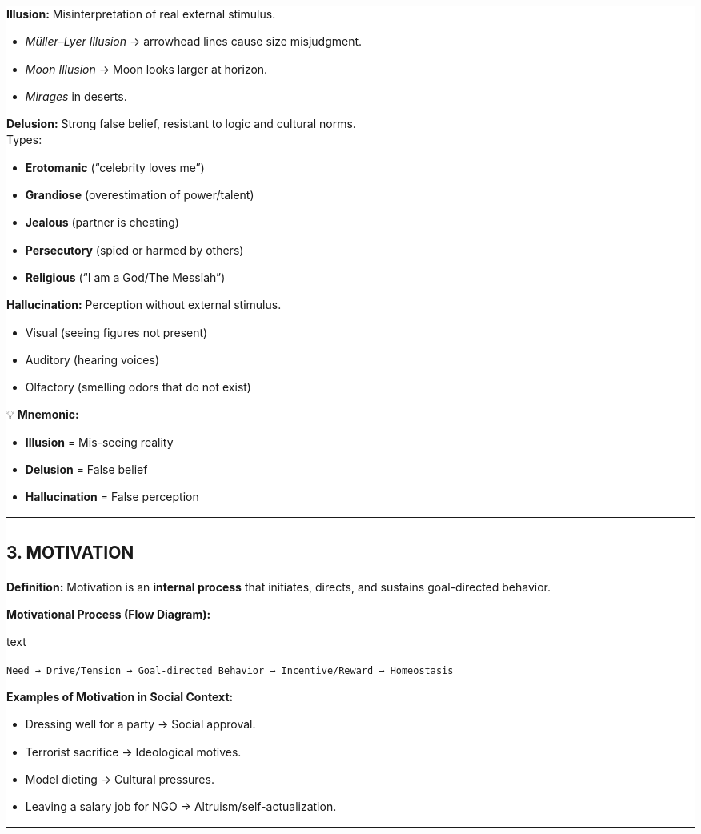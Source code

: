 **Illusion:** Misinterpretation of real external stimulus.

- _Müller–Lyer Illusion_ → arrowhead lines cause size misjudgment.
    
- _Moon Illusion_ → Moon looks larger at horizon.
    
- _Mirages_ in deserts.
    

**Delusion:** Strong false belief, resistant to logic and cultural norms.  
Types:

- **Erotomanic** (“celebrity loves me”)
    
- **Grandiose** (overestimation of power/talent)
    
- **Jealous** (partner is cheating)
    
- **Persecutory** (spied or harmed by others)
    
- **Religious** (“I am a God/The Messiah”)
    

**Hallucination:** Perception without external stimulus.

- Visual (seeing figures not present)
    
- Auditory (hearing voices)
    
- Olfactory (smelling odors that do not exist)
    

💡 **Mnemonic:**

- **Illusion** = Mis-seeing reality
    
- **Delusion** = False belief
    
- **Hallucination** = False perception
    

---

## 3. MOTIVATION

**Definition:** Motivation is an **internal process** that initiates, directs, and sustains goal-directed behavior.

**Motivational Process (Flow Diagram):**

text

`Need → Drive/Tension → Goal-directed Behavior → Incentive/Reward → Homeostasis`

**Examples of Motivation in Social Context:**

- Dressing well for a party → Social approval.
    
- Terrorist sacrifice → Ideological motives.
    
- Model dieting → Cultural pressures.
    
- Leaving a salary job for NGO → Altruism/self-actualization.
    

---
